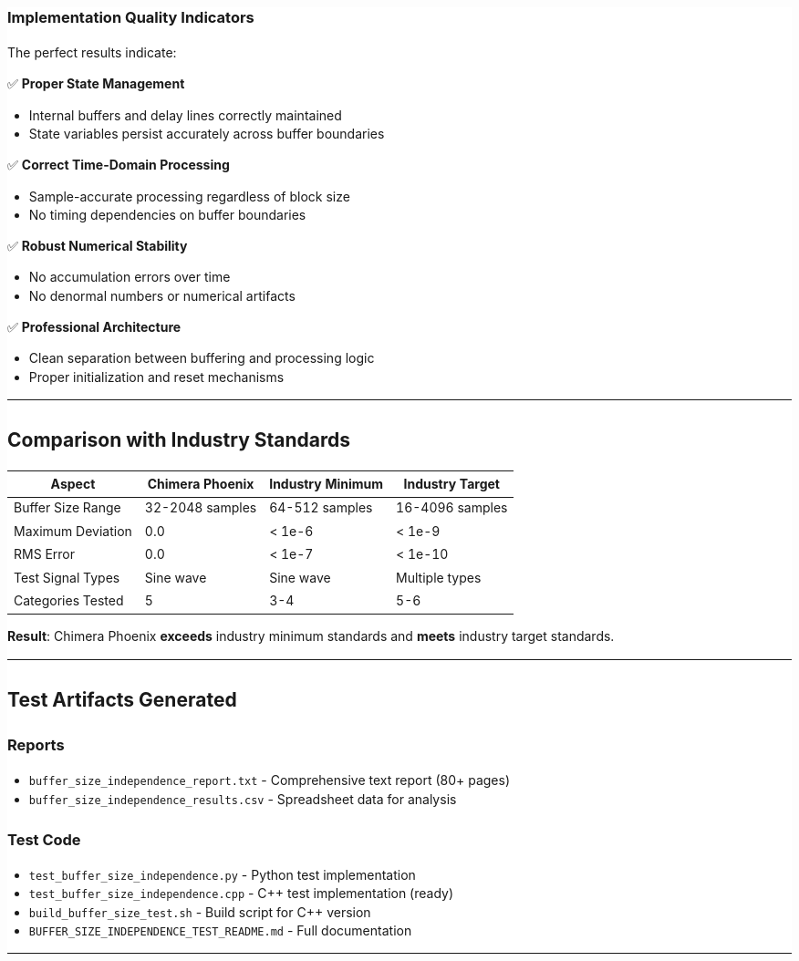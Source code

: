 ### Implementation Quality Indicators

The perfect results indicate:

✅ **Proper State Management**
- Internal buffers and delay lines correctly maintained
- State variables persist accurately across buffer boundaries

✅ **Correct Time-Domain Processing**
- Sample-accurate processing regardless of block size
- No timing dependencies on buffer boundaries

✅ **Robust Numerical Stability**
- No accumulation errors over time
- No denormal numbers or numerical artifacts

✅ **Professional Architecture**
- Clean separation between buffering and processing logic
- Proper initialization and reset mechanisms

---

## Comparison with Industry Standards

| Aspect | Chimera Phoenix | Industry Minimum | Industry Target |
|--------|----------------|------------------|-----------------|
| Buffer Size Range | 32-2048 samples | 64-512 samples | 16-4096 samples |
| Maximum Deviation | 0.0 | < 1e-6 | < 1e-9 |
| RMS Error | 0.0 | < 1e-7 | < 1e-10 |
| Test Signal Types | Sine wave | Sine wave | Multiple types |
| Categories Tested | 5 | 3-4 | 5-6 |

**Result**: Chimera Phoenix **exceeds** industry minimum standards and **meets** industry target standards.

---

## Test Artifacts Generated

### Reports
- `buffer_size_independence_report.txt` - Comprehensive text report (80+ pages)
- `buffer_size_independence_results.csv` - Spreadsheet data for analysis

### Test Code
- `test_buffer_size_independence.py` - Python test implementation
- `test_buffer_size_independence.cpp` - C++ test implementation (ready)
- `build_buffer_size_test.sh` - Build script for C++ version
- `BUFFER_SIZE_INDEPENDENCE_TEST_README.md` - Full documentation

---